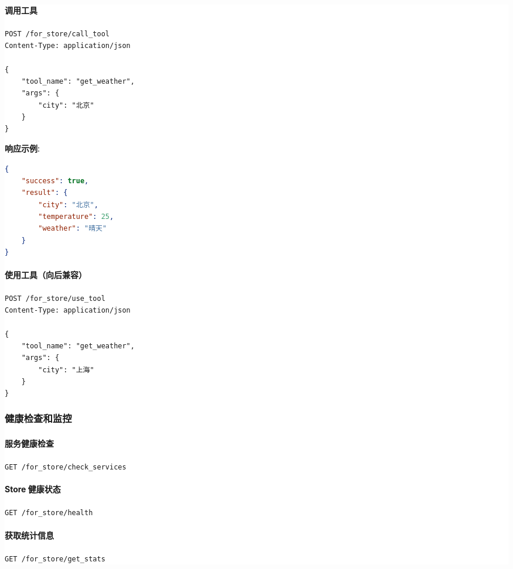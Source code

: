 #### 调用工具
```http
POST /for_store/call_tool
Content-Type: application/json

{
    "tool_name": "get_weather",
    "args": {
        "city": "北京"
    }
}
```

**响应示例**:
```json
{
    "success": true,
    "result": {
        "city": "北京",
        "temperature": 25,
        "weather": "晴天"
    }
}
```

#### 使用工具（向后兼容）
```http
POST /for_store/use_tool
Content-Type: application/json

{
    "tool_name": "get_weather",
    "args": {
        "city": "上海"
    }
}
```

### 健康检查和监控

#### 服务健康检查
```http
GET /for_store/check_services
```

#### Store 健康状态
```http
GET /for_store/health
```

#### 获取统计信息
```http
GET /for_store/get_stats
```
